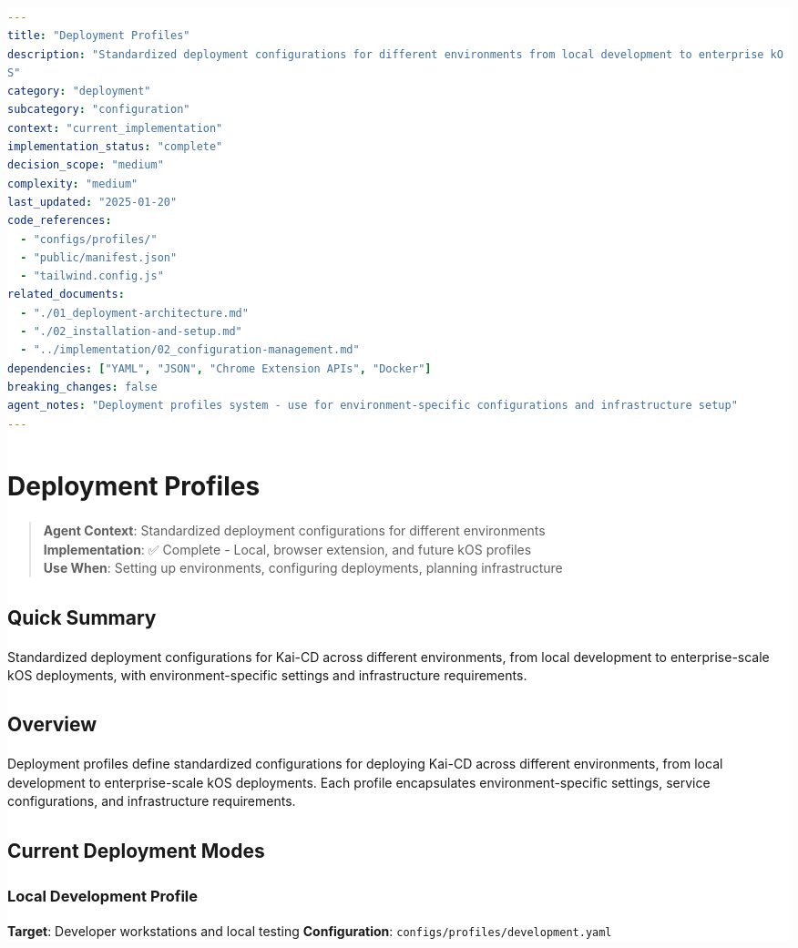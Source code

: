 ```yaml
---
title: "Deployment Profiles"
description: "Standardized deployment configurations for different environments from local development to enterprise kOS"
category: "deployment"
subcategory: "configuration"
context: "current_implementation"
implementation_status: "complete"
decision_scope: "medium"
complexity: "medium"
last_updated: "2025-01-20"
code_references:
  - "configs/profiles/"
  - "public/manifest.json"
  - "tailwind.config.js"
related_documents:
  - "./01_deployment-architecture.md"
  - "./02_installation-and-setup.md"
  - "../implementation/02_configuration-management.md"
dependencies: ["YAML", "JSON", "Chrome Extension APIs", "Docker"]
breaking_changes: false
agent_notes: "Deployment profiles system - use for environment-specific configurations and infrastructure setup"
---
```


# Deployment Profiles

> **Agent Context**: Standardized deployment configurations for different environments  
> **Implementation**: ✅ Complete - Local, browser extension, and future kOS profiles  
> **Use When**: Setting up environments, configuring deployments, planning infrastructure

## Quick Summary
Standardized deployment configurations for Kai-CD across different environments, from local development to enterprise-scale kOS deployments, with environment-specific settings and infrastructure requirements.

## Overview

Deployment profiles define standardized configurations for deploying Kai-CD across different environments, from local development to enterprise-scale kOS deployments. Each profile encapsulates environment-specific settings, service configurations, and infrastructure requirements.

## Current Deployment Modes

### Local Development Profile

**Target**: Developer workstations and local testing
**Configuration**: `configs/profiles/development.yaml`
